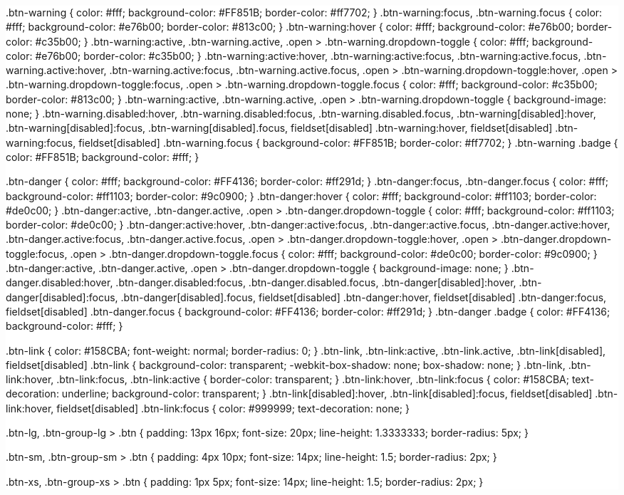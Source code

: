 .btn-warning { color: #fff; background-color: #FF851B; border-color: #ff7702; }
.btn-warning:focus, .btn-warning.focus { color: #fff; background-color: #e76b00; border-color: #813c00; }
.btn-warning:hover { color: #fff; background-color: #e76b00; border-color: #c35b00; }
.btn-warning:active, .btn-warning.active, .open > .btn-warning.dropdown-toggle { color: #fff; background-color: #e76b00; border-color: #c35b00; }
.btn-warning:active:hover, .btn-warning:active:focus, .btn-warning:active.focus, .btn-warning.active:hover, .btn-warning.active:focus, .btn-warning.active.focus, .open > .btn-warning.dropdown-toggle:hover, .open > .btn-warning.dropdown-toggle:focus, .open > .btn-warning.dropdown-toggle.focus { color: #fff; background-color: #c35b00; border-color: #813c00; }
.btn-warning:active, .btn-warning.active, .open > .btn-warning.dropdown-toggle { background-image: none; }
.btn-warning.disabled:hover, .btn-warning.disabled:focus, .btn-warning.disabled.focus, .btn-warning[disabled]:hover, .btn-warning[disabled]:focus, .btn-warning[disabled].focus, fieldset[disabled] .btn-warning:hover, fieldset[disabled] .btn-warning:focus, fieldset[disabled] .btn-warning.focus { background-color: #FF851B; border-color: #ff7702; }
.btn-warning .badge { color: #FF851B; background-color: #fff; }

.btn-danger { color: #fff; background-color: #FF4136; border-color: #ff291d; }
.btn-danger:focus, .btn-danger.focus { color: #fff; background-color: #ff1103; border-color: #9c0900; }
.btn-danger:hover { color: #fff; background-color: #ff1103; border-color: #de0c00; }
.btn-danger:active, .btn-danger.active, .open > .btn-danger.dropdown-toggle { color: #fff; background-color: #ff1103; border-color: #de0c00; }
.btn-danger:active:hover, .btn-danger:active:focus, .btn-danger:active.focus, .btn-danger.active:hover, .btn-danger.active:focus, .btn-danger.active.focus, .open > .btn-danger.dropdown-toggle:hover, .open > .btn-danger.dropdown-toggle:focus, .open > .btn-danger.dropdown-toggle.focus { color: #fff; background-color: #de0c00; border-color: #9c0900; }
.btn-danger:active, .btn-danger.active, .open > .btn-danger.dropdown-toggle { background-image: none; }
.btn-danger.disabled:hover, .btn-danger.disabled:focus, .btn-danger.disabled.focus, .btn-danger[disabled]:hover, .btn-danger[disabled]:focus, .btn-danger[disabled].focus, fieldset[disabled] .btn-danger:hover, fieldset[disabled] .btn-danger:focus, fieldset[disabled] .btn-danger.focus { background-color: #FF4136; border-color: #ff291d; }
.btn-danger .badge { color: #FF4136; background-color: #fff; }

.btn-link { color: #158CBA; font-weight: normal; border-radius: 0; }
.btn-link, .btn-link:active, .btn-link.active, .btn-link[disabled], fieldset[disabled] .btn-link { background-color: transparent; -webkit-box-shadow: none; box-shadow: none; }
.btn-link, .btn-link:hover, .btn-link:focus, .btn-link:active { border-color: transparent; }
.btn-link:hover, .btn-link:focus { color: #158CBA; text-decoration: underline; background-color: transparent; }
.btn-link[disabled]:hover, .btn-link[disabled]:focus, fieldset[disabled] .btn-link:hover, fieldset[disabled] .btn-link:focus { color: #999999; text-decoration: none; }

.btn-lg, .btn-group-lg > .btn { padding: 13px 16px; font-size: 20px; line-height: 1.3333333; border-radius: 5px; }

.btn-sm, .btn-group-sm > .btn { padding: 4px 10px; font-size: 14px; line-height: 1.5; border-radius: 2px; }

.btn-xs, .btn-group-xs > .btn { padding: 1px 5px; font-size: 14px; line-height: 1.5; border-radius: 2px; }
